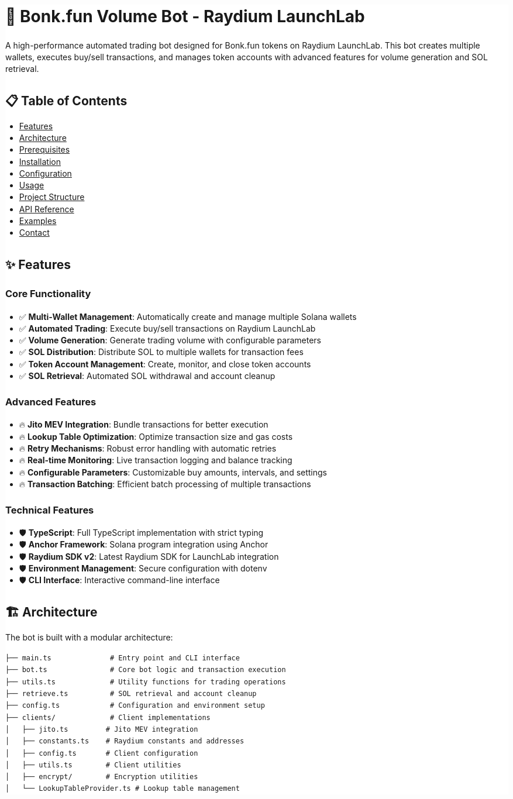 # 🔄 Bonk.fun Volume Bot - Raydium LaunchLab

A high-performance automated trading bot designed for Bonk.fun tokens on Raydium LaunchLab. This bot creates multiple wallets, executes buy/sell transactions, and manages token accounts with advanced features for volume generation and SOL retrieval.

## 📋 Table of Contents

- [Features](#-features)
- [Architecture](#-architecture)
- [Prerequisites](#-prerequisites)
- [Installation](#-installation)
- [Configuration](#-configuration)
- [Usage](#-usage)
- [Project Structure](#-project-structure)
- [API Reference](#-api-reference)
- [Examples](#-examples)
- [Contact](#-contact)

## ✨ Features

### Core Functionality
- ✅ **Multi-Wallet Management**: Automatically create and manage multiple Solana wallets
- ✅ **Automated Trading**: Execute buy/sell transactions on Raydium LaunchLab
- ✅ **Volume Generation**: Generate trading volume with configurable parameters
- ✅ **SOL Distribution**: Distribute SOL to multiple wallets for transaction fees
- ✅ **Token Account Management**: Create, monitor, and close token accounts
- ✅ **SOL Retrieval**: Automated SOL withdrawal and account cleanup

### Advanced Features
- 🔥 **Jito MEV Integration**: Bundle transactions for better execution
- 🔥 **Lookup Table Optimization**: Optimize transaction size and gas costs
- 🔥 **Retry Mechanisms**: Robust error handling with automatic retries
- 🔥 **Real-time Monitoring**: Live transaction logging and balance tracking
- 🔥 **Configurable Parameters**: Customizable buy amounts, intervals, and settings
- 🔥 **Transaction Batching**: Efficient batch processing of multiple transactions

### Technical Features
- 🛡️ **TypeScript**: Full TypeScript implementation with strict typing
- 🛡️ **Anchor Framework**: Solana program integration using Anchor
- 🛡️ **Raydium SDK v2**: Latest Raydium SDK for LaunchLab integration
- 🛡️ **Environment Management**: Secure configuration with dotenv
- 🛡️ **CLI Interface**: Interactive command-line interface

## 🏗️ Architecture

The bot is built with a modular architecture:

```
├── main.ts              # Entry point and CLI interface
├── bot.ts               # Core bot logic and transaction execution
├── utils.ts             # Utility functions for trading operations
├── retrieve.ts          # SOL retrieval and account cleanup
├── config.ts            # Configuration and environment setup
├── clients/             # Client implementations
│   ├── jito.ts         # Jito MEV integration
│   ├── constants.ts    # Raydium constants and addresses
│   ├── config.ts       # Client configuration
│   ├── utils.ts        # Client utilities
│   ├── encrypt/        # Encryption utilities
│   └── LookupTableProvider.ts # Lookup table management
```